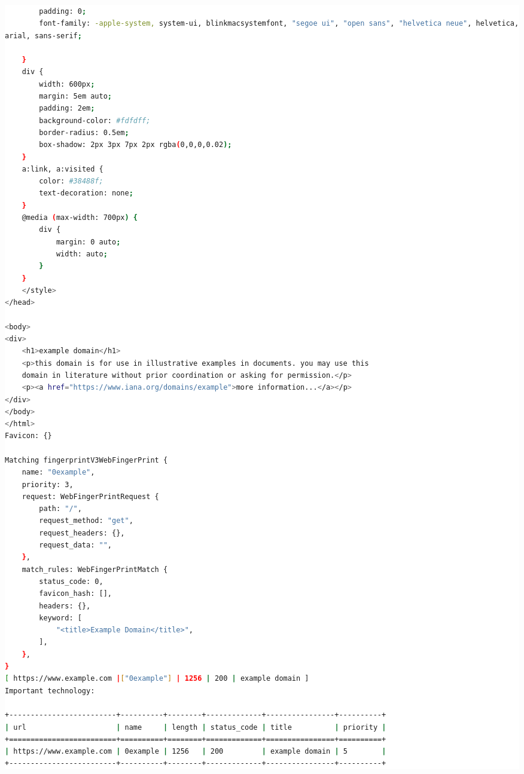 ```bash
        padding: 0;
        font-family: -apple-system, system-ui, blinkmacsystemfont, "segoe ui", "open sans", "helvetica neue", helvetica, arial, sans-serif;
        
    }
    div {
        width: 600px;
        margin: 5em auto;
        padding: 2em;
        background-color: #fdfdff;
        border-radius: 0.5em;
        box-shadow: 2px 3px 7px 2px rgba(0,0,0,0.02);
    }
    a:link, a:visited {
        color: #38488f;
        text-decoration: none;
    }
    @media (max-width: 700px) {
        div {
            margin: 0 auto;
            width: auto;
        }
    }
    </style>    
</head>

<body>
<div>
    <h1>example domain</h1>
    <p>this domain is for use in illustrative examples in documents. you may use this
    domain in literature without prior coordination or asking for permission.</p>
    <p><a href="https://www.iana.org/domains/example">more information...</a></p>
</div>
</body>
</html>
Favicon: {}

Matching fingerprintV3WebFingerPrint {
    name: "0example",
    priority: 3,
    request: WebFingerPrintRequest {
        path: "/",
        request_method: "get",
        request_headers: {},
        request_data: "",
    },
    match_rules: WebFingerPrintMatch {
        status_code: 0,
        favicon_hash: [],
        headers: {},
        keyword: [
            "<title>Example Domain</title>",
        ],
    },
}
[ https://www.example.com |["0example"] | 1256 | 200 | example domain ]
Important technology:

+-------------------------+----------+--------+-------------+----------------+----------+
| url                     | name     | length | status_code | title          | priority |
+=========================+==========+========+=============+================+==========+
| https://www.example.com | 0example | 1256   | 200         | example domain | 5        |
+-------------------------+----------+--------+-------------+----------------+----------+
```